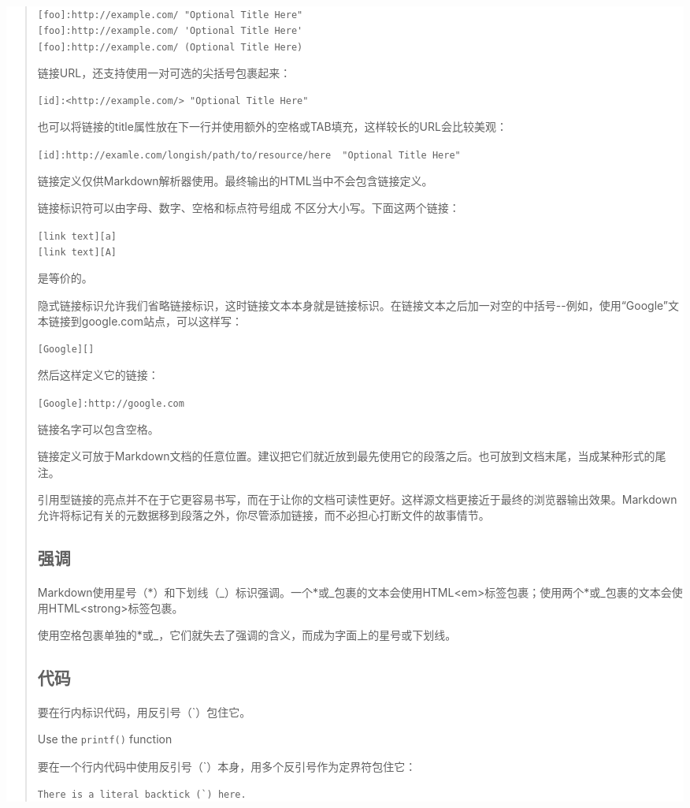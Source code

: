> ```
> [foo]:http://example.com/ "Optional Title Here"
> [foo]:http://example.com/ 'Optional Title Here'
> [foo]:http://example.com/ (Optional Title Here)
> ```
>
> 链接URL，还支持使用一对可选的尖括号包裹起来：
>
> ```
> [id]:<http://example.com/> "Optional Title Here"
> ```
>
> 也可以将链接的title属性放在下一行并使用额外的空格或TAB填充，这样较长的URL会比较美观：
>
> ```
> [id]:http://examle.com/longish/path/to/resource/here	"Optional Title Here"
> ```
>
> 链接定义仅供Markdown解析器使用。最终输出的HTML当中不会包含链接定义。
>
> 链接标识符可以由字母、数字、空格和标点符号组成  不区分大小写。下面这两个链接：
>
> ```
> [link text][a]
> [link text][A]
> ```
>
> 是等价的。
>
> 隐式链接标识允许我们省略链接标识，这时链接文本本身就是链接标识。在链接文本之后加一对空的中括号--例如，使用“Google”文本链接到google.com站点，可以这样写：
>
> ```
> [Google][]
> ```
>
> 然后这样定义它的链接：
>
> ```
> [Google]:http://google.com
> ```
>
> 链接名字可以包含空格。
>
> 链接定义可放于Markdown文档的任意位置。建议把它们就近放到最先使用它的段落之后。也可放到文档末尾，当成某种形式的尾注。
>
> 引用型链接的亮点并不在于它更容易书写，而在于让你的文档可读性更好。这样源文档更接近于最终的浏览器输出效果。Markdown允许将标记有关的元数据移到段落之外，你尽管添加链接，而不必担心打断文件的故事情节。
>
> ## 强调
>
> Markdown使用星号（*）和下划线（_）标识强调。一个\*或\_包裹的文本会使用HTML\<em>标签包裹；使用两个\*或\_包裹的文本会使用HTML\<strong>标签包裹。
>
> 使用空格包裹单独的\*或\_，它们就失去了强调的含义，而成为字面上的星号或下划线。
>
> ## 代码
>
> 要在行内标识代码，用反引号（\`）包住它。
>
> Use the `printf()` function 
>
> 要在一个行内代码中使用反引号（`）本身，用多个反引号作为定界符包住它：
>
> ``There is a literal backtick (`) here.``
>
